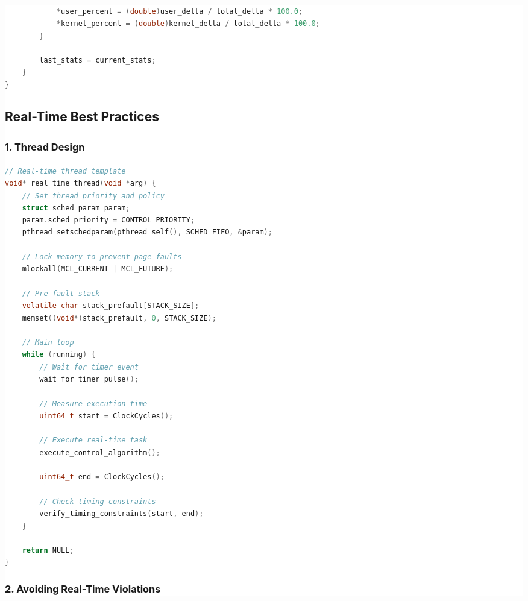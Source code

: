 ```c
            *user_percent = (double)user_delta / total_delta * 100.0;
            *kernel_percent = (double)kernel_delta / total_delta * 100.0;
        }
        
        last_stats = current_stats;
    }
}
```

## Real-Time Best Practices

### 1. Thread Design

```c
// Real-time thread template
void* real_time_thread(void *arg) {
    // Set thread priority and policy
    struct sched_param param;
    param.sched_priority = CONTROL_PRIORITY;
    pthread_setschedparam(pthread_self(), SCHED_FIFO, &param);
    
    // Lock memory to prevent page faults
    mlockall(MCL_CURRENT | MCL_FUTURE);
    
    // Pre-fault stack
    volatile char stack_prefault[STACK_SIZE];
    memset((void*)stack_prefault, 0, STACK_SIZE);
    
    // Main loop
    while (running) {
        // Wait for timer event
        wait_for_timer_pulse();
        
        // Measure execution time
        uint64_t start = ClockCycles();
        
        // Execute real-time task
        execute_control_algorithm();
        
        uint64_t end = ClockCycles();
        
        // Check timing constraints
        verify_timing_constraints(start, end);
    }
    
    return NULL;
}
```

### 2. Avoiding Real-Time Violations
